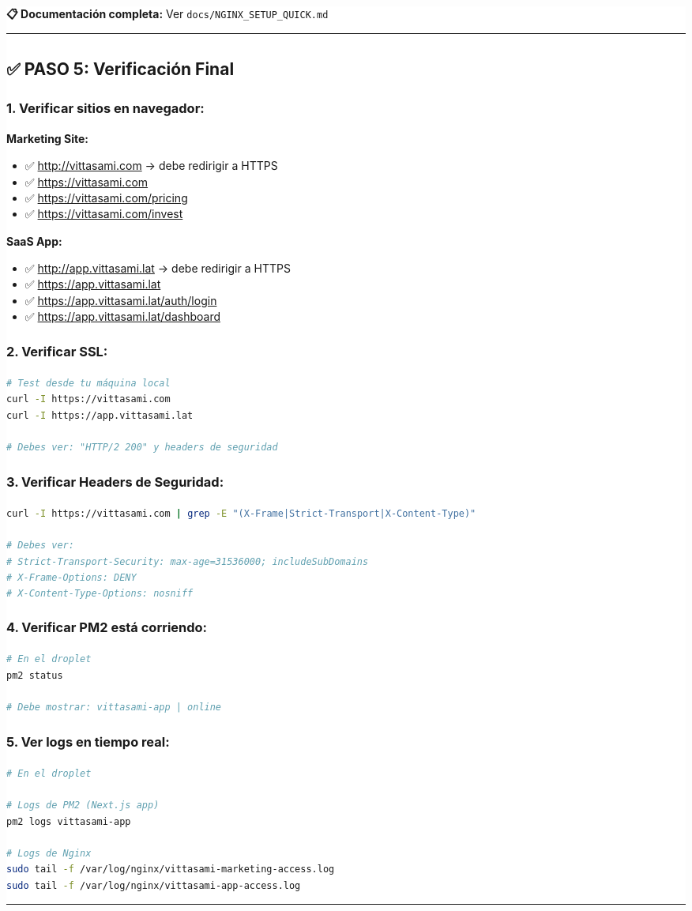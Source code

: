 **📋 Documentación completa:** Ver `docs/NGINX_SETUP_QUICK.md`

---

## ✅ PASO 5: Verificación Final

### 1. Verificar sitios en navegador:

**Marketing Site:**
- ✅ http://vittasami.com → debe redirigir a HTTPS
- ✅ https://vittasami.com
- ✅ https://vittasami.com/pricing
- ✅ https://vittasami.com/invest

**SaaS App:**
- ✅ http://app.vittasami.lat → debe redirigir a HTTPS
- ✅ https://app.vittasami.lat
- ✅ https://app.vittasami.lat/auth/login
- ✅ https://app.vittasami.lat/dashboard

### 2. Verificar SSL:
```bash
# Test desde tu máquina local
curl -I https://vittasami.com
curl -I https://app.vittasami.lat

# Debes ver: "HTTP/2 200" y headers de seguridad
```

### 3. Verificar Headers de Seguridad:
```bash
curl -I https://vittasami.com | grep -E "(X-Frame|Strict-Transport|X-Content-Type)"

# Debes ver:
# Strict-Transport-Security: max-age=31536000; includeSubDomains
# X-Frame-Options: DENY
# X-Content-Type-Options: nosniff
```

### 4. Verificar PM2 está corriendo:
```bash
# En el droplet
pm2 status

# Debe mostrar: vittasami-app | online
```

### 5. Ver logs en tiempo real:
```bash
# En el droplet

# Logs de PM2 (Next.js app)
pm2 logs vittasami-app

# Logs de Nginx
sudo tail -f /var/log/nginx/vittasami-marketing-access.log
sudo tail -f /var/log/nginx/vittasami-app-access.log
```

---